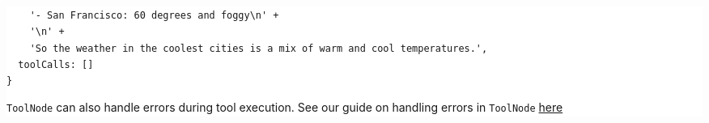         '- San Francisco: 60 degrees and foggy\n' +
        '\n' +
        'So the weather in the coolest cities is a mix of warm and cool temperatures.',
      toolCalls: []
    }


`ToolNode` can also handle errors during tool execution. See our guide on handling errors in `ToolNode` [here](/langgraphjs/how-tos/tool-calling-errors/)

